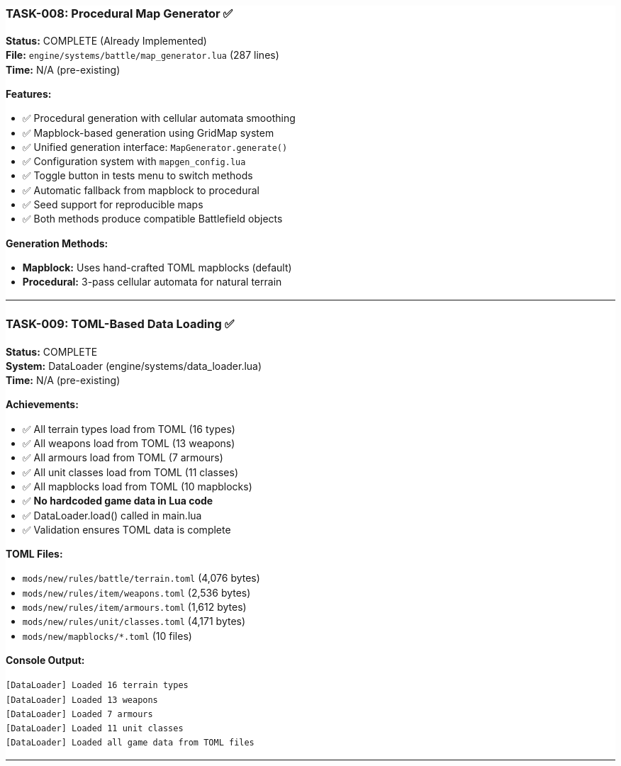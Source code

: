 
### **TASK-008: Procedural Map Generator** ✅
**Status:** COMPLETE (Already Implemented)  
**File:** `engine/systems/battle/map_generator.lua` (287 lines)  
**Time:** N/A (pre-existing)  

**Features:**
- ✅ Procedural generation with cellular automata smoothing
- ✅ Mapblock-based generation using GridMap system
- ✅ Unified generation interface: `MapGenerator.generate()`
- ✅ Configuration system with `mapgen_config.lua`
- ✅ Toggle button in tests menu to switch methods
- ✅ Automatic fallback from mapblock to procedural
- ✅ Seed support for reproducible maps
- ✅ Both methods produce compatible Battlefield objects

**Generation Methods:**
- **Mapblock:** Uses hand-crafted TOML mapblocks (default)
- **Procedural:** 3-pass cellular automata for natural terrain

---

### **TASK-009: TOML-Based Data Loading** ✅
**Status:** COMPLETE  
**System:** DataLoader (engine/systems/data_loader.lua)  
**Time:** N/A (pre-existing)  

**Achievements:**
- ✅ All terrain types load from TOML (16 types)
- ✅ All weapons load from TOML (13 weapons)
- ✅ All armours load from TOML (7 armours)
- ✅ All unit classes load from TOML (11 classes)
- ✅ All mapblocks load from TOML (10 mapblocks)
- ✅ **No hardcoded game data in Lua code**
- ✅ DataLoader.load() called in main.lua
- ✅ Validation ensures TOML data is complete

**TOML Files:**
- `mods/new/rules/battle/terrain.toml` (4,076 bytes)
- `mods/new/rules/item/weapons.toml` (2,536 bytes)
- `mods/new/rules/item/armours.toml` (1,612 bytes)
- `mods/new/rules/unit/classes.toml` (4,171 bytes)
- `mods/new/mapblocks/*.toml` (10 files)

**Console Output:**
```
[DataLoader] Loaded 16 terrain types
[DataLoader] Loaded 13 weapons
[DataLoader] Loaded 7 armours
[DataLoader] Loaded 11 unit classes
[DataLoader] Loaded all game data from TOML files
```

---
